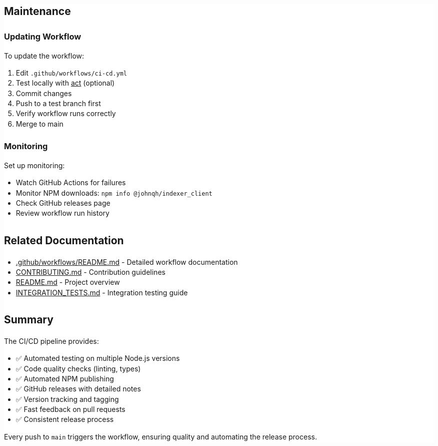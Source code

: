 ## Maintenance

### Updating Workflow

To update the workflow:

1. Edit `.github/workflows/ci-cd.yml`
2. Test locally with [act](https://github.com/nektos/act) (optional)
3. Commit changes
4. Push to a test branch first
5. Verify workflow runs correctly
6. Merge to main

### Monitoring

Set up monitoring:
- Watch GitHub Actions for failures
- Monitor NPM downloads: `npm info @johnqh/indexer_client`
- Check GitHub releases page
- Review workflow run history

## Related Documentation

- [.github/workflows/README.md](.github/workflows/README.md) - Detailed workflow documentation
- [CONTRIBUTING.md](CONTRIBUTING.md) - Contribution guidelines
- [README.md](README.md) - Project overview
- [INTEGRATION_TESTS.md](INTEGRATION_TESTS.md) - Integration testing guide

## Summary

The CI/CD pipeline provides:
- ✅ Automated testing on multiple Node.js versions
- ✅ Code quality checks (linting, types)
- ✅ Automated NPM publishing
- ✅ GitHub releases with detailed notes
- ✅ Version tracking and tagging
- ✅ Fast feedback on pull requests
- ✅ Consistent release process

Every push to `main` triggers the workflow, ensuring quality and automating the release process.

